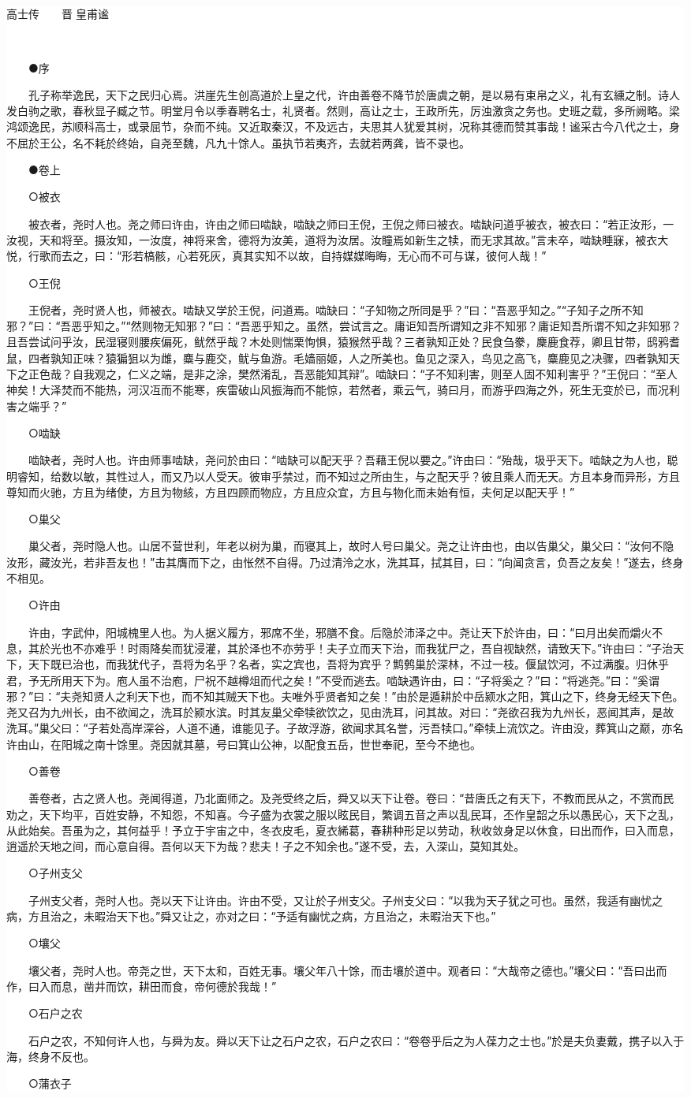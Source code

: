  高士传　　晋 皇甫谧

　　 

　　●序 

　　孔子称举逸民，天下之民归心焉。洪崖先生创高道於上皇之代，许由善卷不降节於唐虞之朝，是以易有束帛之义，礼有玄纁之制。诗人发白驹之歌，春秋显子臧之节。明堂月令以季春聘名士，礼贤者。然则，高让之士，王政所先，厉浊激贪之务也。史班之载，多所阙略。梁鸿颂逸民，苏顺科高士，或录屈节，杂而不纯。又近取秦汉，不及远古，夫思其人犹爱其树，况称其德而赞其事哉！谧采古今八代之士，身不屈於王公，名不耗於终始，自尧至魏，凡九十馀人。虽执节若夷齐，去就若两龚，皆不录也。 

　　●卷上 

　　○被衣 

　　被衣者，尧时人也。尧之师曰许由，许由之师曰啮缺，啮缺之师曰王倪，王倪之师曰被衣。啮缺问道乎被衣，被衣曰：“若正汝形，一汝视，天和将至。摄汝知，一汝度，神将来舍，德将为汝美，道将为汝居。汝瞳焉如新生之犊，而无求其故。”言未卒，啮缺睡寐，被衣大悦，行歌而去之，曰：“形若槁骸，心若死灰，真其实知不以故，自持媒媒晦晦，无心而不可与谋，彼何人哉！” 

　　○王倪 

　　王倪者，尧时贤人也，师被衣。啮缺又学於王倪，问道焉。啮缺曰：“子知物之所同是乎？”曰：“吾恶乎知之。”“子知子之所不知邪？”曰：“吾恶乎知之。”“然则物无知邪？”曰：“吾恶乎知之。虽然，尝试言之。庸讵知吾所谓知之非不知邪？庸讵知吾所谓不知之非知邪？且吾尝试问乎汝，民湿寝则腰疾偏死，鱿然乎哉？木处则惴栗恂惧，猿猴然乎哉？三者孰知正处？民食刍豢，麇鹿食荐，卿且甘带，鸱鸦耆鼠，四者孰知正味？猿猵狙以为雌，麋与鹿交，鱿与鱼游。毛嫱丽姬，人之所美也。鱼见之深入，鸟见之高飞，麋鹿见之决骤，四者孰知天下之正色哉？自我观之，仁义之端，是非之涂，樊然淆乱，吾恶能知其辩”。啮缺曰：“子不知利害，则至人固不知利害乎？”王倪曰：“至人神矣！大泽焚而不能热，河汉冱而不能寒，疾雷破山风振海而不能惊，若然者，乘云气，骑曰月，而游乎四海之外，死生无变於已，而况利害之端乎？” 

　　○啮缺 

　　啮缺者，尧时人也。许由师事啮缺，尧问於由曰：“啮缺可以配天乎？吾藉王倪以要之。”许由曰：“殆哉，圾乎天下。啮缺之为人也，聪明睿知，给数以敏，其性过人，而又乃以人受天。彼审乎禁过，而不知过之所由生，与之配天乎？彼且乘人而无天。方且本身而异形，方且尊知而火驰，方且为绪使，方且为物絯，方且四顾而物应，方且应众宜，方且与物化而未始有恒，夫何足以配天乎！” 

　　○巢父 

　　巢父者，尧时隐人也。山居不营世利，年老以树为巢，而寝其上，故时人号曰巢父。尧之让许由也，由以告巢父，巢父曰：“汝何不隐汝形，藏汝光，若非吾友也！”击其膺而下之，由怅然不自得。乃过清泠之水，洗其耳，拭其目，曰：“向闻贪言，负吾之友矣！”遂去，终身不相见。 

　　○许由 

　　许由，字武仲，阳城槐里人也。为人据义履方，邪席不坐，邪膳不食。后隐於沛泽之中。尧让天下於许由，曰：“曰月出矣而爝火不息，其於光也不亦难乎！时雨降矣而犹浸灌，其於泽也不亦劳乎！夫子立而天下治，而我犹尸之，吾自视缺然，请致天下。”许由曰：“子治天下，天下既已治也，而我犹代子，吾将为名乎？名者，实之宾也，吾将为宾乎？鹪鹩巢於深林，不过一枝。偃鼠饮河，不过满腹。归休乎君，予无所用天下为。庖人虽不治庖，尸祝不越樽俎而代之矣！”不受而逃去。啮缺遇许由，曰：“子将奚之？”曰：“将逃尧。”曰：“奚谓邪？”曰：“夫尧知贤人之利天下也，而不知其贼天下也。夫唯外乎贤者知之矣！”由於是遁耕於中岳颍水之阳，箕山之下，终身无经天下色。尧又召为九州长，由不欲闻之，洗耳於颍水滨。时其友巢父牵犊欲饮之，见由洗耳，问其故。对曰：“尧欲召我为九州长，恶闻其声，是故洗耳。”巢父曰：“子若处高岸深谷，人道不通，谁能见子。子故浮游，欲闻求其名誉，污吾犊口。”牵犊上流饮之。许由没，葬箕山之巅，亦名许由山，在阳城之南十馀里。尧因就其墓，号曰箕山公神，以配食五岳，世世奉祀，至今不绝也。 

　　○善卷 

　　善卷者，古之贤人也。尧闻得道，乃北面师之。及尧受终之后，舜又以天下让卷。卷曰：“昔唐氏之有天下，不教而民从之，不赏而民劝之，天下均平，百姓安静，不知怨，不知喜。今子盛为衣裳之服以眩民目，繁调五音之声以乱民耳，丕作皇韶之乐以愚民心，天下之乱，从此始矣。吾虽为之，其何益乎！予立于宇宙之中，冬衣皮毛，夏衣絺葛，春耕种形足以劳动，秋收敛身足以休食，曰出而作，曰入而息，逍遥於天地之间，而心意自得。吾何以天下为哉？悲夫！子之不知余也。”遂不受，去，入深山，莫知其处。 

　　○子州支父 

　　子州支父者，尧时人也。尧以天下让许由。许由不受，又让於子州支父。子州支父曰：“以我为天子犹之可也。虽然，我适有幽忧之病，方且治之，未暇治天下也。”舜又让之，亦对之曰：“予适有幽忧之病，方且治之，未暇治天下也。” 

　　○壤父 

　　壤父者，尧时人也。帝尧之世，天下太和，百姓无事。壤父年八十馀，而击壤於道中。观者曰：“大哉帝之德也。”壤父曰：“吾曰出而作，曰入而息，凿井而饮，耕田而食，帝何德於我哉！” 

　　○石户之农 

　　石户之农，不知何许人也，与舜为友。舜以天下让之石户之农，石户之农曰：“卷卷乎后之为人葆力之士也。”於是夫负妻戴，携子以入于海，终身不反也。 

　　○蒲衣子 
